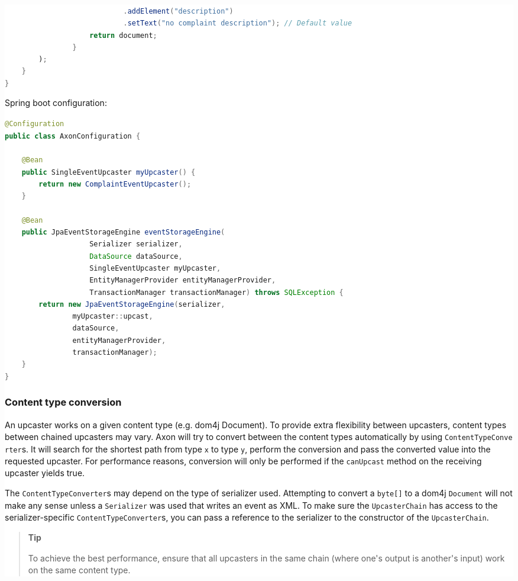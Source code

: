 ```java
                            .addElement("description")
                            .setText("no complaint description"); // Default value
                    return document;
                }
        );
    }
}
```

Spring boot configuration:

```java
@Configuration
public class AxonConfiguration {

    @Bean
    public SingleEventUpcaster myUpcaster() {
        return new ComplaintEventUpcaster();
    }

    @Bean
    public JpaEventStorageEngine eventStorageEngine(
                    Serializer serializer,
                    DataSource dataSource,
                    SingleEventUpcaster myUpcaster,
                    EntityManagerProvider entityManagerProvider,
                    TransactionManager transactionManager) throws SQLException {
        return new JpaEventStorageEngine(serializer,
                myUpcaster::upcast,
                dataSource,
                entityManagerProvider,
                transactionManager);
    }
}
```

### Content type conversion

An upcaster works on a given content type \(e.g. dom4j Document\). To provide extra flexibility between upcasters, content types between chained upcasters may vary. Axon will try to convert between the content types automatically by using `ContentTypeConverter`s. It will search for the shortest path from type `x` to type `y`, perform the conversion and pass the converted value into the requested upcaster. For performance reasons, conversion will only be performed if the `canUpcast` method on the receiving upcaster yields true.

The `ContentTypeConverter`s may depend on the type of serializer used. Attempting to convert a `byte[]` to a dom4j `Document` will not make any sense unless a `Serializer` was used that writes an event as XML. To make sure the `UpcasterChain` has access to the serializer-specific `ContentTypeConverter`s, you can pass a reference to the serializer to the constructor of the `UpcasterChain`.

> **Tip**
>
> To achieve the best performance, ensure that all upcasters in the same chain \(where one's output is another's input\) work on the same content type.
